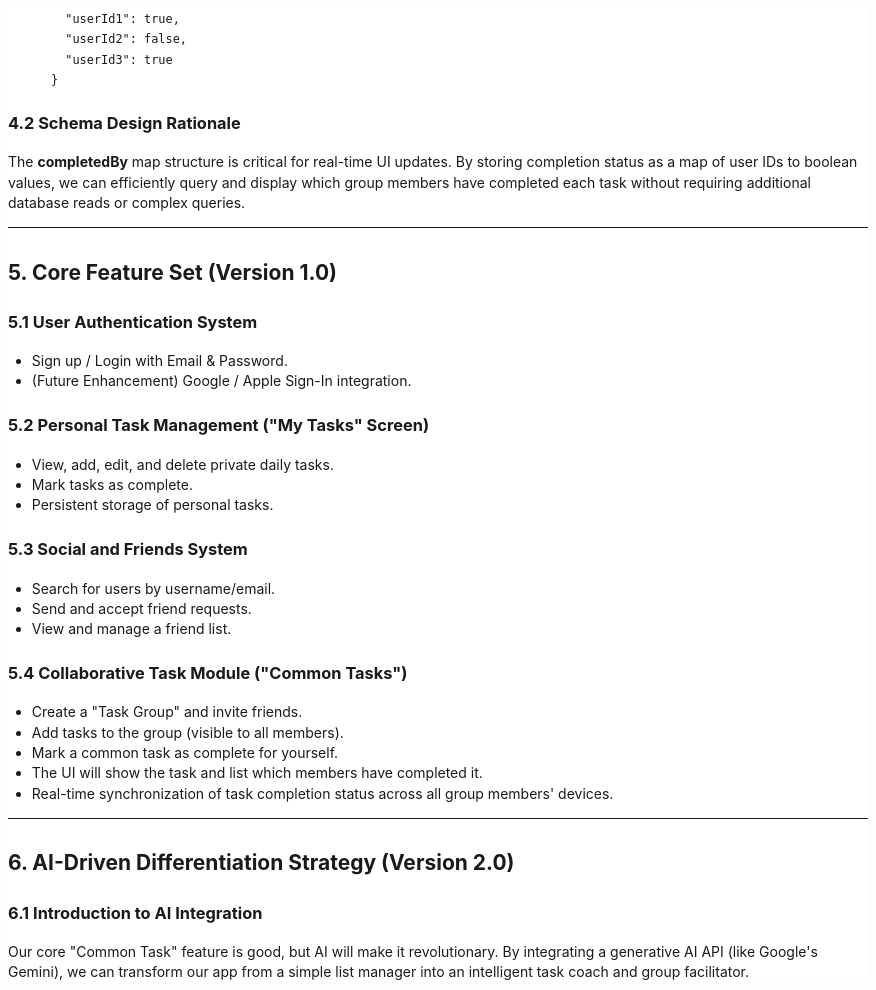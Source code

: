 ```
        "userId1": true,
        "userId2": false,
        "userId3": true
      }
```

### 4.2 Schema Design Rationale

The **completedBy** map structure is critical for real-time UI updates. By storing completion status as a map of user IDs to boolean values, we can efficiently query and display which group members have completed each task without requiring additional database reads or complex queries.

---

## 5. Core Feature Set (Version 1.0)

### 5.1 User Authentication System

- Sign up / Login with Email & Password.
- (Future Enhancement) Google / Apple Sign-In integration.

### 5.2 Personal Task Management ("My Tasks" Screen)

- View, add, edit, and delete private daily tasks.
- Mark tasks as complete.
- Persistent storage of personal tasks.

### 5.3 Social and Friends System

- Search for users by username/email.
- Send and accept friend requests.
- View and manage a friend list.

### 5.4 Collaborative Task Module ("Common Tasks")

- Create a "Task Group" and invite friends.
- Add tasks to the group (visible to all members).
- Mark a common task as complete for yourself.
- The UI will show the task and list which members have completed it.
- Real-time synchronization of task completion status across all group members' devices.

---

## 6. AI-Driven Differentiation Strategy (Version 2.0)

### 6.1 Introduction to AI Integration

Our core "Common Task" feature is good, but AI will make it revolutionary. By integrating a generative AI API (like Google's Gemini), we can transform our app from a simple list manager into an intelligent task coach and group facilitator.
